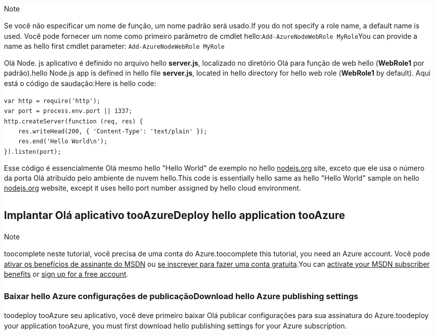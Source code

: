    > [!NOTE]
   > <span data-ttu-id="c6d48-140">Se você não especificar um nome de função, um nome padrão será usado.</span><span class="sxs-lookup"><span data-stu-id="c6d48-140">If you do not specify a role name, a default name is used.</span></span> <span data-ttu-id="c6d48-141">Você pode fornecer um nome como primeiro parâmetro de cmdlet hello:`Add-AzureNodeWebRole MyRole`</span><span class="sxs-lookup"><span data-stu-id="c6d48-141">You can provide a name as hello first cmdlet parameter: `Add-AzureNodeWebRole MyRole`</span></span>

<span data-ttu-id="c6d48-142">Olá Node. js aplicativo é definido no arquivo hello **server.js**, localizado no diretório Olá para função de web hello (**WebRole1** por padrão).</span><span class="sxs-lookup"><span data-stu-id="c6d48-142">hello Node.js app is defined in hello file **server.js**, located in hello directory for hello web role (**WebRole1** by default).</span></span> <span data-ttu-id="c6d48-143">Aqui está o código de saudação:</span><span class="sxs-lookup"><span data-stu-id="c6d48-143">Here is hello code:</span></span>

    var http = require('http');
    var port = process.env.port || 1337;
    http.createServer(function (req, res) {
        res.writeHead(200, { 'Content-Type': 'text/plain' });
        res.end('Hello World\n');
    }).listen(port);

<span data-ttu-id="c6d48-144">Esse código é essencialmente Olá mesmo hello "Hello World" de exemplo no hello [nodejs.org] site, exceto que ele usa o número da porta Olá atribuído pelo ambiente de nuvem hello.</span><span class="sxs-lookup"><span data-stu-id="c6d48-144">This code is essentially hello same as hello "Hello World" sample on hello [nodejs.org] website, except it uses hello port number assigned by hello cloud environment.</span></span>

## <a name="deploy-hello-application-tooazure"></a><span data-ttu-id="c6d48-145">Implantar Olá aplicativo tooAzure</span><span class="sxs-lookup"><span data-stu-id="c6d48-145">Deploy hello application tooAzure</span></span>

> [!NOTE]
> <span data-ttu-id="c6d48-146">toocomplete neste tutorial, você precisa de uma conta do Azure.</span><span class="sxs-lookup"><span data-stu-id="c6d48-146">toocomplete this tutorial, you need an Azure account.</span></span> <span data-ttu-id="c6d48-147">Você pode [ativar os benefícios de assinante do MSDN](https://azure.microsoft.com/pricing/member-offers/msdn-benefits-details/?WT.mc_id=A85619ABF) ou [se inscrever para fazer uma conta gratuita](https://azure.microsoft.com/pricing/free-trial/?WT.mc_id=A85619ABF).</span><span class="sxs-lookup"><span data-stu-id="c6d48-147">You can [activate your MSDN subscriber benefits](https://azure.microsoft.com/pricing/member-offers/msdn-benefits-details/?WT.mc_id=A85619ABF) or [sign up for a free account](https://azure.microsoft.com/pricing/free-trial/?WT.mc_id=A85619ABF).</span></span>

### <a name="download-hello-azure-publishing-settings"></a><span data-ttu-id="c6d48-148">Baixar hello Azure configurações de publicação</span><span class="sxs-lookup"><span data-stu-id="c6d48-148">Download hello Azure publishing settings</span></span>
<span data-ttu-id="c6d48-149">toodeploy tooAzure seu aplicativo, você deve primeiro baixar Olá publicar configurações para sua assinatura do Azure.</span><span class="sxs-lookup"><span data-stu-id="c6d48-149">toodeploy your application tooAzure, you must first download hello publishing settings for your Azure subscription.</span></span>


[comparação de sites do Azure, serviços de nuvem e máquinas virtuais]: ../app-service-web/choose-web-site-cloud-service-vm.md
[usar um aplicativo Web leve]: ../app-service-web/app-service-web-get-started-nodejs.md
[Powershell do Azure]: /powershell/azureps-cmdlets-docs
[SDK do Azure para .NET 2.7]: http://www.microsoft.com/en-us/download/details.aspx?id=48178
[Conectar o PowerShell]: /powershell/azureps-cmdlets-docs#step-3-connect
[nodejs.org]: http://nodejs.org/
[Visão geral da criação de um serviço hospedado para o Azure]: https://azure.microsoft.com/documentation/services/cloud-services/
[Node. js Developer Center]: https://azure.microsoft.com/develop/nodejs/
[hello result of hello New-AzureService helloworld command]: ./media/cloud-services-nodejs-develop-deploy-app/node9.png
[hello output of hello Add-AzureNodeWebRole command]: ./media/cloud-services-nodejs-develop-deploy-app/node11.png
[A web browser displaying hello Hello World web page]: ./media/cloud-services-nodejs-develop-deploy-app/node14.png
[hello output of hello Publish-AzureService command]: ./media/cloud-services-nodejs-develop-deploy-app/node19.png
[A browser window displaying hello hello world page; hello URL indicates hello page is hosted on Azure.]: ./media/cloud-services-nodejs-develop-deploy-app/node21.png
[hello status of hello Stop-AzureService command]: ./media/cloud-services-nodejs-develop-deploy-app/node48.png
[hello status of hello Remove-AzureService command]: ./media/cloud-services-nodejs-develop-deploy-app/node49.png
